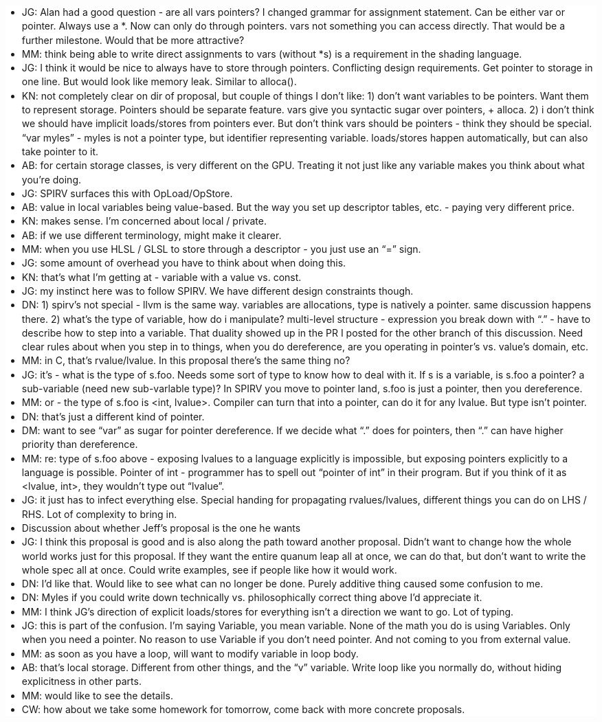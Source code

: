 *   JG: Alan had a good question - are all vars pointers? I changed grammar for assignment statement. Can be either var or pointer. Always use a *. Now can only do through pointers. vars not something you can access directly. That would be a further milestone. Would that be more attractive?
*   MM: think being able to write direct assignments to vars (without *s)  is a requirement in the shading language.
*   JG: I think it would be nice to always have to store through pointers. Conflicting design requirements. Get pointer to storage in one line. But would look like memory leak. Similar to alloca().
*   KN: not completely clear on dir of proposal, but couple of things I don’t like: 1) don’t want variables to be pointers. Want them to represent storage. Pointers should be separate feature. vars give you syntactic sugar over pointers, + alloca. 2) i don’t think we should have implicit loads/stores from pointers ever. But don’t think vars should be pointers - think they should be special. “var myles” - myles is not a pointer type, but identifier representing variable. loads/stores happen automatically, but can also take pointer to it.
*   AB: for certain storage classes, is very different on the GPU. Treating it not just like any variable makes you think about what you’re doing.
*   JG: SPIRV surfaces this with OpLoad/OpStore.
*   AB: value in local variables being value-based. But the way you set up descriptor tables, etc. - paying very different price.
*   KN: makes sense. I’m concerned about local / private.
*   AB: if we use different terminology, might make it clearer.
*   MM: when you use HLSL / GLSL to store through a descriptor - you just use an “=” sign.
*   JG: some amount of overhead you have to think about when doing this.
*   KN: that’s what I’m getting at - variable with a value vs. const.
*   JG: my instinct here was to follow SPIRV. We have different design constraints though.
*   DN: 1) spirv’s not special - llvm is the same way. variables are allocations, type is natively a pointer. same discussion happens there. 2) what’s the type of variable, how do i manipulate? multi-level structure - expression you break down with “.” - have to describe how to step into a variable. That duality showed up in the PR I posted for the other branch of this discussion. Need clear rules about when you step in to things, when you do dereference, are you operating in pointer’s vs. value’s domain, etc.
*   MM: in C, that’s rvalue/lvalue. In this proposal there’s the same thing no?
*   JG: it’s - what is the type of s.foo. Needs some sort of type to know how to deal with it. If s is a variable, is s.foo a pointer? a sub-variable (need new sub-varlable type)? In SPIRV you move to pointer land, s.foo is just a pointer, then you dereference.
*   MM: or - the type of s.foo is &lt;int, lvalue>. Compiler can turn that into a pointer, can do it for any lvalue. But type isn’t pointer.
*   DN: that’s just a different kind of pointer.
*   DM: want to see “var” as sugar for pointer dereference. If we decide what “.” does for pointers, then “.” can have higher priority than dereference.
*   MM: re: type of s.foo above - exposing lvalues to a language explicitly is impossible, but exposing pointers explicitly to a language is possible. Pointer of int - programmer has to spell out “pointer of int” in their program. But if you think of it as &lt;lvalue, int>, they wouldn’t type out “lvalue”.
*   JG: it just has to infect everything else. Special handing for propagating rvalues/lvalues, different things you can do on LHS / RHS. Lot of complexity to bring in.
*   Discussion about whether Jeff’s proposal is the one he wants
*   JG: I think this proposal is good and is also along the path toward another proposal. Didn’t want to change how the whole world works just for this proposal. If they want the entire quanum leap all at once, we can do that, but don’t want to write the whole spec all at once. Could write examples, see if people like how it would work.
*   DN: I’d like that. Would like to see what can no longer be done. Purely additive thing caused some confusion to me.
*   DN: Myles if you could write down technically vs. philosophically correct thing above I’d appreciate it.
*   MM: I think JG’s direction of explicit loads/stores for everything isn’t a direction we want to go. Lot of typing.
*   JG: this is part of the confusion. I’m saying Variable, you mean variable. None of the math you do is using Variables. Only when you need a pointer. No reason to use Variable if you don’t need pointer. And not coming to you from external value.
*   MM: as soon as you have a loop, will want to modify variable in loop body.
*   AB: that’s local storage. Different from other things, and the “v” variable. Write loop like you normally do, without hiding explicitness in other parts.
*   MM: would like to see the details.
*   CW: how about we take some homework for tomorrow, come back with more concrete proposals.